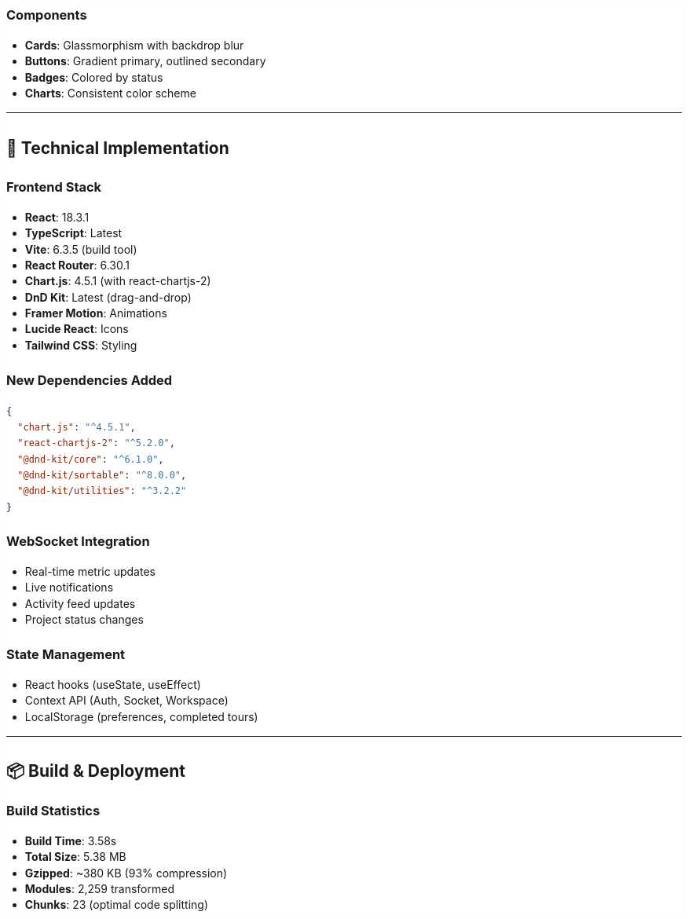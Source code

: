 ### Components
- **Cards**: Glassmorphism with backdrop blur
- **Buttons**: Gradient primary, outlined secondary
- **Badges**: Colored by status
- **Charts**: Consistent color scheme

---

## 🔧 Technical Implementation

### Frontend Stack
- **React**: 18.3.1
- **TypeScript**: Latest
- **Vite**: 6.3.5 (build tool)
- **React Router**: 6.30.1
- **Chart.js**: 4.5.1 (with react-chartjs-2)
- **DnD Kit**: Latest (drag-and-drop)
- **Framer Motion**: Animations
- **Lucide React**: Icons
- **Tailwind CSS**: Styling

### New Dependencies Added
```json
{
  "chart.js": "^4.5.1",
  "react-chartjs-2": "^5.2.0",
  "@dnd-kit/core": "^6.1.0",
  "@dnd-kit/sortable": "^8.0.0",
  "@dnd-kit/utilities": "^3.2.2"
}
```

### WebSocket Integration
- Real-time metric updates
- Live notifications
- Activity feed updates
- Project status changes

### State Management
- React hooks (useState, useEffect)
- Context API (Auth, Socket, Workspace)
- LocalStorage (preferences, completed tours)

---

## 📦 Build & Deployment

### Build Statistics
- **Build Time**: 3.58s
- **Total Size**: 5.38 MB
- **Gzipped**: ~380 KB (93% compression)
- **Modules**: 2,259 transformed
- **Chunks**: 23 (optimal code splitting)
